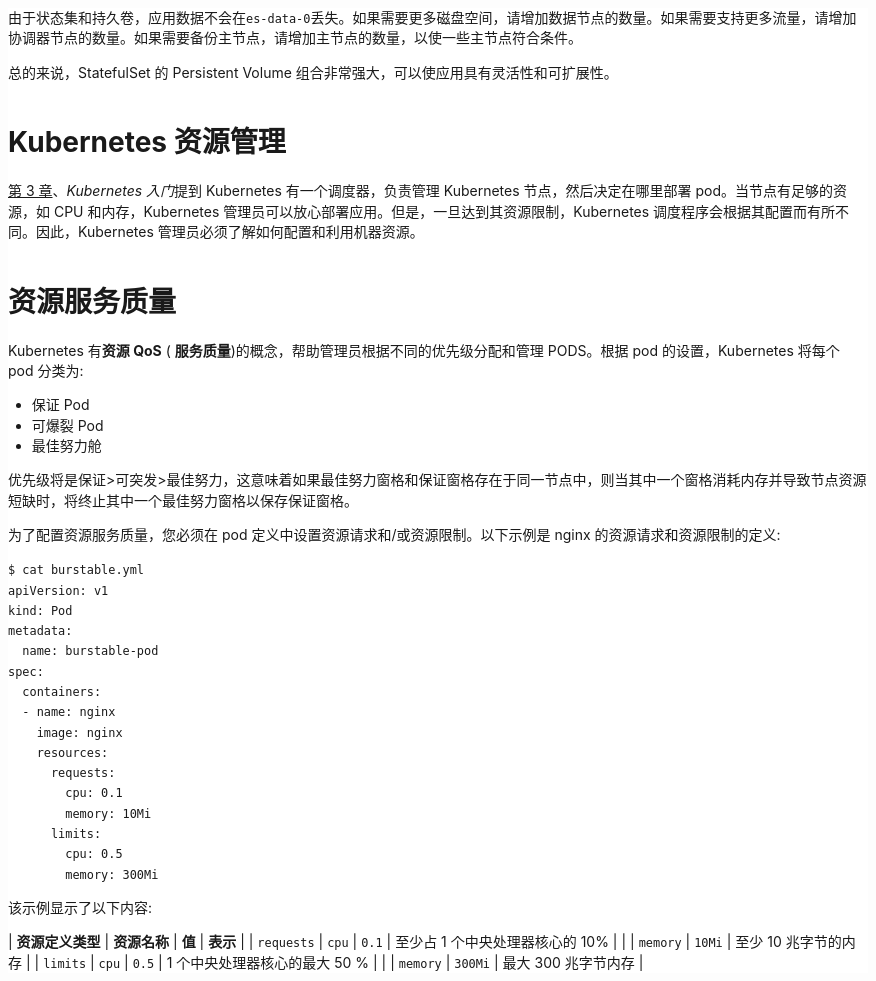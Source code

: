 由于状态集和持久卷，应用数据不会在`es-data-0`丢失。如果需要更多磁盘空间，请增加数据节点的数量。如果需要支持更多流量，请增加协调器节点的数量。如果需要备份主节点，请增加主节点的数量，以使一些主节点符合条件。

总的来说，StatefulSet 的 Persistent Volume 组合非常强大，可以使应用具有灵活性和可扩展性。

# Kubernetes 资源管理

[第 3 章](03.html#22O7C0-6c8359cae3d4492eb9973d94ec3e4f1e)、*Kubernetes 入门*提到 Kubernetes 有一个调度器，负责管理 Kubernetes 节点，然后决定在哪里部署 pod。当节点有足够的资源，如 CPU 和内存，Kubernetes 管理员可以放心部署应用。但是，一旦达到其资源限制，Kubernetes 调度程序会根据其配置而有所不同。因此，Kubernetes 管理员必须了解如何配置和利用机器资源。

# 资源服务质量

Kubernetes 有**资源 QoS** ( **服务质量**)的概念，帮助管理员根据不同的优先级分配和管理 PODS。根据 pod 的设置，Kubernetes 将每个 pod 分类为:

*   保证 Pod 
*   可爆裂 Pod 
*   最佳努力舱

优先级将是保证>可突发>最佳努力，这意味着如果最佳努力窗格和保证窗格存在于同一节点中，则当其中一个窗格消耗内存并导致节点资源短缺时，将终止其中一个最佳努力窗格以保存保证窗格。

为了配置资源服务质量，您必须在 pod 定义中设置资源请求和/或资源限制。以下示例是 nginx 的资源请求和资源限制的定义:

```
$ cat burstable.yml  
apiVersion: v1 
kind: Pod 
metadata: 
  name: burstable-pod 
spec: 
  containers: 
  - name: nginx 
    image: nginx 
    resources: 
      requests: 
        cpu: 0.1 
        memory: 10Mi 
      limits: 
        cpu: 0.5 
        memory: 300Mi 
```

该示例显示了以下内容:

| **资源定义类型** | **资源名称** | **值** | **表示** |
| `requests` | `cpu` | `0.1` | 至少占 1 个中央处理器核心的 10% |
|  | `memory` | `10Mi` | 至少 10 兆字节的内存 |
| `limits` | `cpu` | `0.5` | 1 个中央处理器核心的最大 50 % |
|  | `memory` | `300Mi` | 最大 300 兆字节内存 |
